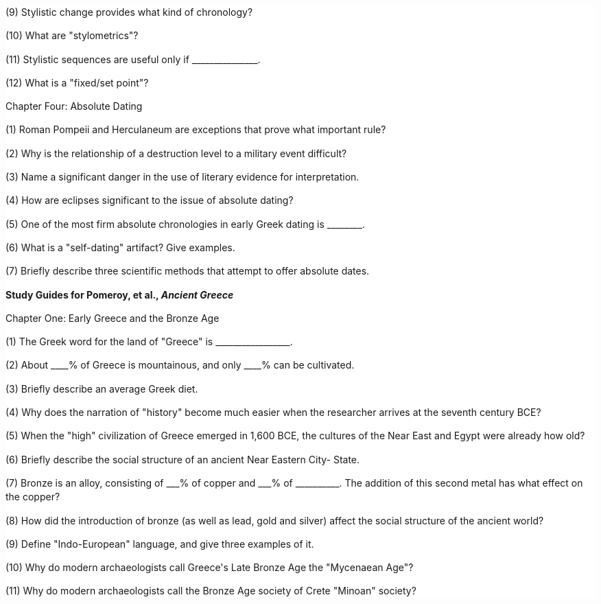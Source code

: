 (9) Stylistic change provides what kind of chronology?

(10) What are "stylometrics"?

(11) Stylistic sequences are useful only if _______________.

(12) What is a "fixed/set point"?  
    
Chapter Four: Absolute Dating  
    
(1) Roman Pompeii and Herculaneum are exceptions that prove what important
rule?

(2) Why is the relationship of a destruction level to a military event
difficult?

(3)  Name a significant danger in the use of literary evidence for
interpretation.

(4) How are eclipses significant to the issue of absolute dating?

(5) One of the most firm absolute chronologies in early Greek dating is
________.

(6) What is a "self-dating" artifact?  Give examples.

(7) Briefly describe three scientific methods that attempt to offer absolute
dates.



**Study Guides for Pomeroy, et al., _Ancient Greece_**

Chapter One: Early Greece and the Bronze Age

(1)  The Greek word for the land of "Greece" is _________________.

(2)  About ____% of Greece is mountainous, and only ____% can be cultivated.

(3)  Briefly describe an average Greek diet.

(4)  Why does the narration of "history" become much easier when the
researcher arrives at the seventh century BCE?

(5)  When the "high" civilization of Greece emerged in 1,600 BCE, the cultures
of the Near East and Egypt were already how old?

(6)  Briefly describe the social structure of an ancient Near Eastern City-
State.

(7)  Bronze is an alloy, consisting of ___% of copper and ___% of __________.
The addition of this second metal has what effect on the copper?

(8)  How did the introduction of bronze (as well as lead, gold and silver)
affect the social structure of the ancient world?

(9)  Define "Indo-European" language, and give three examples of it.

(10)  Why do modern archaeologists call Greece's Late Bronze Age the
"Mycenaean Age"?

(11)  Why do modern archaeologists call the Bronze Age society of Crete
"Minoan" society?
